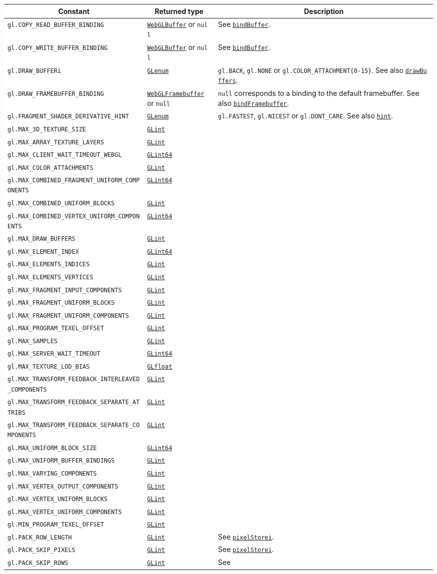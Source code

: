 <table><thead><tr class="header"><th>Constant</th><th>Returned type</th><th>Description</th></tr></thead><tbody><tr class="odd"><td><code>gl.COPY_READ_BUFFER_BINDING</code></td><td><a href="../webglbuffer"><code>WebGLBuffer</code></a> or <code>null</code></td><td>See <a href="bindbuffer"><code>bindBuffer</code></a>.</td></tr><tr class="even"><td><code>gl.COPY_WRITE_BUFFER_BINDING</code></td><td><a href="../webglbuffer"><code>WebGLBuffer</code></a> or <code>null</code></td><td>See <a href="bindbuffer"><code>bindBuffer</code></a>.</td></tr><tr class="odd"><td><code>gl.DRAW_BUFFERi</code></td><td><a href="../webgl_api/types"><code>GLenum</code></a></td><td><code>gl.BACK</code>, <code>gl.NONE</code> or <code>gl.COLOR_ATTACHMENT{0-15}</code>. See also <a href="../webgl2renderingcontext/drawbuffers"><code>drawBuffers</code></a>.</td></tr><tr class="even"><td><code>gl.DRAW_FRAMEBUFFER_BINDING</code></td><td><a href="../webglframebuffer"><code>WebGLFramebuffer</code></a> or <code>null</code></td><td><code>null</code> corresponds to a binding to the default framebuffer. See also <a href="bindframebuffer"><code>bindFramebuffer</code></a>.</td></tr><tr class="odd"><td><code>gl.FRAGMENT_SHADER_DERIVATIVE_HINT</code></td><td><a href="../webgl_api/types"><code>GLenum</code></a></td><td><code>gl.FASTEST</code>, <code>gl.NICEST</code> or <code>gl.DONT_CARE</code>. See also <a href="hint"><code>hint</code></a>.</td></tr><tr class="even"><td><code>gl.MAX_3D_TEXTURE_SIZE</code></td><td><a href="../webgl_api/types"><code>GLint</code></a></td><td></td></tr><tr class="odd"><td><code>gl.MAX_ARRAY_TEXTURE_LAYERS</code></td><td><a href="../webgl_api/types"><code>GLint</code></a></td><td></td></tr><tr class="even"><td><code>gl.MAX_CLIENT_WAIT_TIMEOUT_WEBGL</code></td><td><a href="../webgl_api/types"><code>GLint64</code></a></td><td></td></tr><tr class="odd"><td><code>gl.MAX_COLOR_ATTACHMENTS</code></td><td><a href="../webgl_api/types"><code>GLint</code></a></td><td></td></tr><tr class="even"><td><code>gl.MAX_COMBINED_FRAGMENT_UNIFORM_COMPONENTS</code></td><td><a href="../webgl_api/types"><code>GLint64</code></a></td><td></td></tr><tr class="odd"><td><code>gl.MAX_COMBINED_UNIFORM_BLOCKS</code></td><td><a href="../webgl_api/types"><code>GLint</code></a></td><td></td></tr><tr class="even"><td><code>gl.MAX_COMBINED_VERTEX_UNIFORM_COMPONENTS</code></td><td><a href="../webgl_api/types"><code>GLint64</code></a></td><td></td></tr><tr class="odd"><td><code>gl.MAX_DRAW_BUFFERS</code></td><td><a href="../webgl_api/types"><code>GLint</code></a></td><td></td></tr><tr class="even"><td><code>gl.MAX_ELEMENT_INDEX</code></td><td><a href="../webgl_api/types"><code>GLint64</code></a></td><td></td></tr><tr class="odd"><td><code>gl.MAX_ELEMENTS_INDICES</code></td><td><a href="../webgl_api/types"><code>GLint</code></a></td><td></td></tr><tr class="even"><td><code>gl.MAX_ELEMENTS_VERTICES</code></td><td><a href="../webgl_api/types"><code>GLint</code></a></td><td></td></tr><tr class="odd"><td><code>gl.MAX_FRAGMENT_INPUT_COMPONENTS</code></td><td><a href="../webgl_api/types"><code>GLint</code></a></td><td></td></tr><tr class="even"><td><code>gl.MAX_FRAGMENT_UNIFORM_BLOCKS</code></td><td><a href="../webgl_api/types"><code>GLint</code></a></td><td></td></tr><tr class="odd"><td><code>gl.MAX_FRAGMENT_UNIFORM_COMPONENTS</code></td><td><a href="../webgl_api/types"><code>GLint</code></a></td><td></td></tr><tr class="even"><td><code>gl.MAX_PROGRAM_TEXEL_OFFSET</code></td><td><a href="../webgl_api/types"><code>GLint</code></a></td><td></td></tr><tr class="odd"><td><code>gl.MAX_SAMPLES</code></td><td><a href="../webgl_api/types"><code>GLint</code></a></td><td></td></tr><tr class="even"><td><code>gl.MAX_SERVER_WAIT_TIMEOUT</code></td><td><a href="../webgl_api/types"><code>GLint64</code></a></td><td></td></tr><tr class="odd"><td><code>gl.MAX_TEXTURE_LOD_BIAS</code></td><td><a href="../webgl_api/types"><code>GLfloat</code></a></td><td></td></tr><tr class="even"><td><code>gl.MAX_TRANSFORM_FEEDBACK_INTERLEAVED_COMPONENTS</code></td><td><a href="../webgl_api/types"><code>GLint</code></a></td><td></td></tr><tr class="odd"><td><code>gl.MAX_TRANSFORM_FEEDBACK_SEPARATE_ATTRIBS</code></td><td><a href="../webgl_api/types"><code>GLint</code></a></td><td></td></tr><tr class="even"><td><code>gl.MAX_TRANSFORM_FEEDBACK_SEPARATE_COMPONENTS</code></td><td><a href="../webgl_api/types"><code>GLint</code></a></td><td></td></tr><tr class="odd"><td><code>gl.MAX_UNIFORM_BLOCK_SIZE</code></td><td><a href="../webgl_api/types"><code>GLint64</code></a></td><td></td></tr><tr class="even"><td><code>gl.MAX_UNIFORM_BUFFER_BINDINGS</code></td><td><a href="../webgl_api/types"><code>GLint</code></a></td><td></td></tr><tr class="odd"><td><code>gl.MAX_VARYING_COMPONENTS</code></td><td><a href="../webgl_api/types"><code>GLint</code></a></td><td></td></tr><tr class="even"><td><code>gl.MAX_VERTEX_OUTPUT_COMPONENTS</code></td><td><a href="../webgl_api/types"><code>GLint</code></a></td><td></td></tr><tr class="odd"><td><code>gl.MAX_VERTEX_UNIFORM_BLOCKS</code></td><td><a href="../webgl_api/types"><code>GLint</code></a></td><td></td></tr><tr class="even"><td><code>gl.MAX_VERTEX_UNIFORM_COMPONENTS</code></td><td><a href="../webgl_api/types"><code>GLint</code></a></td><td></td></tr><tr class="odd"><td><code>gl.MIN_PROGRAM_TEXEL_OFFSET</code></td><td><a href="../webgl_api/types"><code>GLint</code></a></td><td></td></tr><tr class="even"><td><code>gl.PACK_ROW_LENGTH</code></td><td><a href="../webgl_api/types"><code>GLint</code></a></td><td>See <a href="pixelstorei"><code>pixelStorei</code></a>.</td></tr><tr class="odd"><td><code>gl.PACK_SKIP_PIXELS</code></td><td><a href="../webgl_api/types"><code>GLint</code></a></td><td>See <a href="pixelstorei"><code>pixelStorei</code></a>.</td></tr><tr class="even"><td><code>gl.PACK_SKIP_ROWS</code></td><td><a href="../webgl_api/types"><code>GLint</code></a></td><td>See